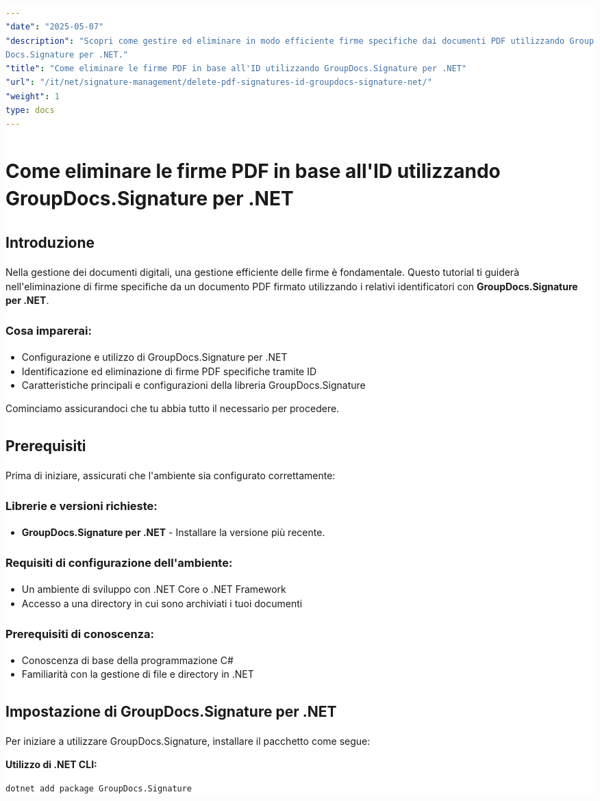 ```yaml
---
"date": "2025-05-07"
"description": "Scopri come gestire ed eliminare in modo efficiente firme specifiche dai documenti PDF utilizzando GroupDocs.Signature per .NET."
"title": "Come eliminare le firme PDF in base all'ID utilizzando GroupDocs.Signature per .NET"
"url": "/it/net/signature-management/delete-pdf-signatures-id-groupdocs-signature-net/"
"weight": 1
type: docs
---
```

# Come eliminare le firme PDF in base all'ID utilizzando GroupDocs.Signature per .NET

## Introduzione

Nella gestione dei documenti digitali, una gestione efficiente delle firme è fondamentale. Questo tutorial ti guiderà nell'eliminazione di firme specifiche da un documento PDF firmato utilizzando i relativi identificatori con **GroupDocs.Signature per .NET**.

### Cosa imparerai:
- Configurazione e utilizzo di GroupDocs.Signature per .NET
- Identificazione ed eliminazione di firme PDF specifiche tramite ID
- Caratteristiche principali e configurazioni della libreria GroupDocs.Signature

Cominciamo assicurandoci che tu abbia tutto il necessario per procedere.

## Prerequisiti

Prima di iniziare, assicurati che l'ambiente sia configurato correttamente:

### Librerie e versioni richieste:
- **GroupDocs.Signature per .NET** - Installare la versione più recente.

### Requisiti di configurazione dell'ambiente:
- Un ambiente di sviluppo con .NET Core o .NET Framework
- Accesso a una directory in cui sono archiviati i tuoi documenti

### Prerequisiti di conoscenza:
- Conoscenza di base della programmazione C#
- Familiarità con la gestione di file e directory in .NET

## Impostazione di GroupDocs.Signature per .NET

Per iniziare a utilizzare GroupDocs.Signature, installare il pacchetto come segue:

**Utilizzo di .NET CLI:**
```bash
dotnet add package GroupDocs.Signature
```
